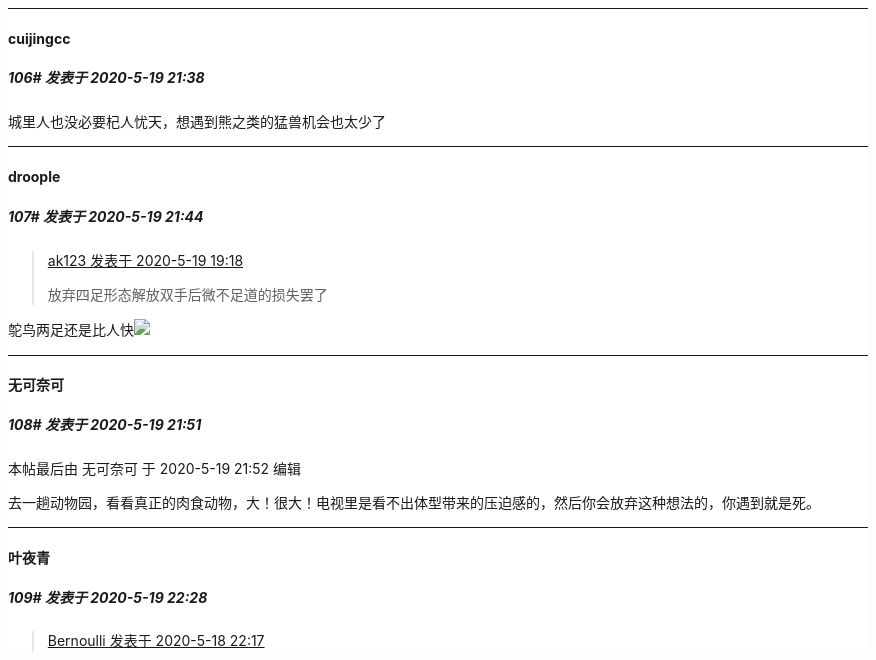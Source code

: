 





*****

####  cuijingcc  
##### 106#       发表于 2020-5-19 21:38




城里人也没必要杞人忧天，想遇到熊之类的猛兽机会也太少了







*****

####  droople  
##### 107#       发表于 2020-5-19 21:44



<blockquote><a href="httphttps://bbs.saraba1st.com/2b/forum.php?mod=redirect&amp;goto=findpost&amp;pid=47478785&amp;ptid=1935960" target="_blank">ak123 发表于 2020-5-19 19:18</a>

放弃四足形态解放双手后微不足道的损失罢了</blockquote>
鸵鸟两足还是比人快<img src="https://static.saraba1st.com/image/smiley/face2017/001.png" referrerpolicy="no-referrer">







*****

####  无可奈可  
##### 108#       发表于 2020-5-19 21:51



 本帖最后由 无可奈可 于 2020-5-19 21:52 编辑 

去一趟动物园，看看真正的肉食动物，大！很大！电视里是看不出体型带来的压迫感的，然后你会放弃这种想法的，你遇到就是死。







*****

####  叶夜青  
##### 109#       发表于 2020-5-19 22:28



<blockquote><a href="httphttps://bbs.saraba1st.com/2b/forum.php?mod=redirect&amp;goto=findpost&amp;pid=47468563&amp;ptid=1935960" target="_blank">Bernoulli 发表于 2020-5-18 22:17</a>
